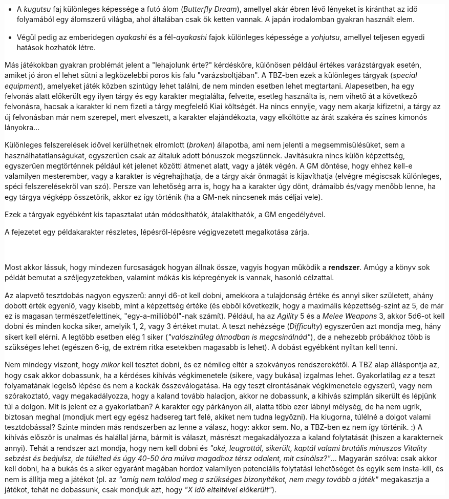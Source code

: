 - A *kugutsu* faj különleges képessége a futó álom (*Butterfly Dream*), amellyel akár ébren lévő lényeket is kiránthat az idő folyamából egy álomszerű világba, ahol általában csak ők ketten vannak. A japán irodalomban gyakran használt elem.

- Végül pedig az emberidegen *ayakashi* és a fél-*ayakashi* fajok különleges képessége a *yohjutsu*, amellyel teljesen egyedi hatások hozhatók létre.

Más játékokban gyakran problémát jelent a "lehajolunk érte?" kérdésköre, különösen például értékes varázstárgyak esetén, amiket jó áron el lehet sütni a legközelebbi poros kis falu "varázsboltjában". A TBZ-ben ezek a különleges tárgyak (*special equipment*), amelyeket játék közben szintúgy lehet találni, de nem minden esetben lehet megtartani. Alapesetben, ha egy felvonás alatt előkerült egy ilyen tárgy és egy karakter megtalálta, felvette, esetleg használta is, nem vihető át a következő felvonásra, hacsak a karakter ki nem fizeti a tárgy megfelelő Kiai költségét. Ha nincs ennyije, vagy nem akarja kifizetni, a tárgy az új felvonásban már nem szerepel, mert elveszett, a karakter elajándékozta, vagy elköltötte az árát szakéra és színes kimonós lányokra...

Különleges felszerelések idővel kerülhetnek elromlott (*broken*) állapotba, ami nem jelenti a megsemmisülésüket, sem a használhatatlanságukat, egyszerűen csak az általuk adott bónuszok megszűnnek. Javításukra nincs külön képzettség, egyszerűen megtörténnek például két jelenet közötti átmenet alatt, vagy a játék végén. A GM döntése, hogy ehhez kell-e valamilyen mesterember, vagy a karakter is végrehajthatja, de a tárgy akár önmagát is kijavíthatja (elvégre mégiscsak különleges, spéci felszerelésekről van szó). Persze van lehetőség arra is, hogy ha a karakter úgy dönt, drámaibb és/vagy menőbb lenne, ha egy tárgya végképp összetörik, akkor ez így történik (ha a GM-nek nincsenek más céljai vele).

Ezek a tárgyak egyébként kis tapasztalat után módosíthatók, átalakíthatók, a GM engedélyével.

A fejezetet egy példakarakter részletes, lépésről-lépésre végigvezetett megalkotása zárja.

<br />

Most akkor lássuk, hogy mindezen furcsaságok hogyan állnak össze, vagyis hogyan működik a **rendszer**. Amúgy a könyv sok példát bemutat a széljegyzetekben, valamint mókás kis képregények is vannak, hasonló célzattal.

Az alapvető tesztdobás nagyon egyszerű: annyi d6-ot kell dobni, amekkora a tulajdonság értéke és annyi siker született, ahány dobott érték egyenlő, vagy kisebb, mint a képzettség értéke (és ebből következik, hogy a maximális képzettség-szint az 5, de már ez is magasan természetfelettinek, "egy-a-millióból"-nak számít). Például, ha az *Agility* 5 és a *Melee Weapons* 3, akkor 5d6-ot kell dobni és minden kocka siker, amelyik 1, 2, vagy 3 értéket mutat. A teszt nehézsége (*Difficulty*) egyszerűen azt mondja meg, hány sikert kell elérni. A legtöbb esetben elég 1 siker (*"valószínűleg álmodban is megcsinálnád"*), de a nehezebb próbákhoz több is szükséges lehet (egészen 6-ig, de extrém ritka esetekben magasabb is lehet). A dobást egyébként nyíltan kell tenni.

Nem mindegy viszont, hogy *mikor* kell tesztet dobni, és ez némileg eltér a szokványos rendszerekétől. A TBZ alap álláspontja az, hogy csak akkor dobassunk, ha a kérdéses kihívás végkimenetele (sikere, vagy bukása) izgalmas lehet. Gyakorlatilag *ez* a teszt folyamatának legelső lépése és nem a kockák összeválogatása. Ha egy teszt elrontásának végkimenetele egyszerű, vagy nem szórakoztató, vagy megakadályozza, hogy a kaland tovább haladjon, akkor ne dobassunk, a kihívás szimplán sikerült és lépjünk túl a dolgon. Mit is jelent ez a gyakorlatban? A karakter egy párkányon áll, alatta több ezer lábnyi mélység, de ha nem ugrik, biztosan meghal (mondjuk mert egy egész hadsereg tart felé, akiket nem tudna legyőzni). Ha kiugorna, túlélné a dolgot valami tesztdobással? Szinte minden más rendszerben az lenne a válasz, hogy: akkor sem. No, a TBZ-ben ez nem így történik. :) A kihívás először is unalmas és halállal járna, bármit is választ, másrészt megakadályozza a kaland folytatását (hiszen a karakternek annyi). Tehát a rendszer azt mondja, hogy nem kell dobni és *"oké, leugrottál, sikerült, kaptál valami brutális mínuszos Vitality sebzést és beájulsz, de túlélted és úgy 40-50 óra múlva magadhoz térsz odalent, mit csinálsz?"*... Magyarán szólva: csak akkor kell dobni, ha a bukás és a siker egyaránt magában hordoz valamilyen potenciális folytatási lehetőséget és egyik sem insta-kill, és nem is állítja meg a játékot (pl. az *"amíg nem találod meg a szükséges bizonyítékot, nem megy tovább a játék"* megakasztja a játékot, tehát ne dobassunk, csak mondjuk azt, hogy *"X idő elteltével előkerült"*).
